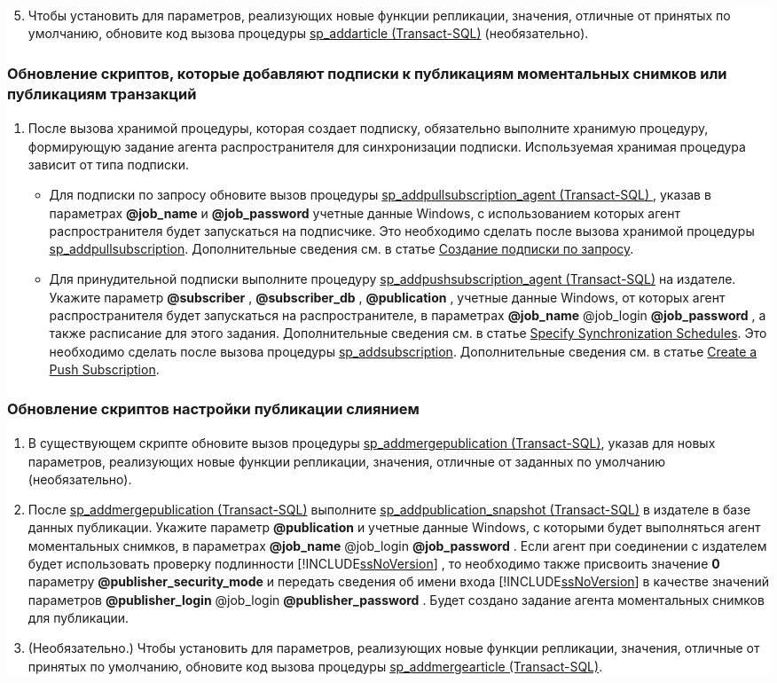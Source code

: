 5.  Чтобы установить для параметров, реализующих новые функции репликации, значения, отличные от принятых по умолчанию, обновите код вызова процедуры [sp_addarticle (Transact-SQL)](/sql/relational-databases/system-stored-procedures/sp-addarticle-transact-sql) (необязательно).  
  
### <a name="to-upgrade-scripts-that-add-subscriptions-to-a-snapshot-or-transactional-publication"></a>Обновление скриптов, которые добавляют подписки к публикациям моментальных снимков или публикациям транзакций  
  
1.  После вызова хранимой процедуры, которая создает подписку, обязательно выполните хранимую процедуру, формирующую задание агента распространителя для синхронизации подписки. Используемая хранимая процедура зависит от типа подписки.  
  
    -   Для подписки по запросу обновите вызов процедуры [sp_addpullsubscription_agent (Transact-SQL) ](/sql/relational-databases/system-stored-procedures/sp-addpullsubscription-agent-transact-sql), указав в параметрах **@job_name** и **@job_password** учетные данные Windows, с использованием которых агент распространителя будет запускаться на подписчике. Это необходимо сделать после вызова хранимой процедуры [sp_addpullsubscription](/sql/relational-databases/system-stored-procedures/sp-addpullsubscription-transact-sql). Дополнительные сведения см. в статье [Создание подписки по запросу](../create-a-pull-subscription.md).  
  
    -   Для принудительной подписки выполните процедуру [sp_addpushsubscription_agent (Transact-SQL)](/sql/relational-databases/system-stored-procedures/sp-addpushsubscription-agent-transact-sql) на издателе. Укажите параметр **@subscriber** , **@subscriber_db** , **@publication** , учетные данные Windows, от которых агент распространителя будет запускаться на распространителе, в параметрах **@job_name** @job_login **@job_password** , а также расписание для этого задания. Дополнительные сведения см. в статье [Specify Synchronization Schedules](../specify-synchronization-schedules.md). Это необходимо сделать после вызова процедуры [sp_addsubscription](/sql/relational-databases/system-stored-procedures/sp-addsubscription-transact-sql). Дополнительные сведения см. в статье [Create a Push Subscription](../create-a-push-subscription.md).  
  
### <a name="to-upgrade-scripts-that-configure-a-merge-publication"></a>Обновление скриптов настройки публикации слиянием  
  
1.  В существующем скрипте обновите вызов процедуры [sp_addmergepublication (Transact-SQL)](/sql/relational-databases/system-stored-procedures/sp-addmergepublication-transact-sql), указав для новых параметров, реализующих новые функции репликации, значения, отличные от заданных по умолчанию (необязательно).  
  
2.  После [sp_addmergepublication (Transact-SQL)](/sql/relational-databases/system-stored-procedures/sp-addmergepublication-transact-sql) выполните [sp_addpublication_snapshot (Transact-SQL)](/sql/relational-databases/system-stored-procedures/sp-addpublication-snapshot-transact-sql) в издателе в базе данных публикации. Укажите параметр **@publication** и учетные данные Windows, с которыми будет выполняться агент моментальных снимков, в параметрах **@job_name** @job_login **@job_password** . Если агент при соединении с издателем будет использовать проверку подлинности [!INCLUDE[ssNoVersion](../../../includes/ssnoversion-md.md)] , то необходимо также присвоить значение **0** параметру **@publisher_security_mode** и передать сведения об имени входа [!INCLUDE[ssNoVersion](../../../includes/ssnoversion-md.md)] в качестве значений параметров **@publisher_login** @job_login **@publisher_password** . Будет создано задание агента моментальных снимков для публикации.  
  
3.  (Необязательно.) Чтобы установить для параметров, реализующих новые функции репликации, значения, отличные от принятых по умолчанию, обновите код вызова процедуры [sp_addmergearticle (Transact-SQL)](/sql/relational-databases/system-stored-procedures/sp-addmergearticle-transact-sql).  
  